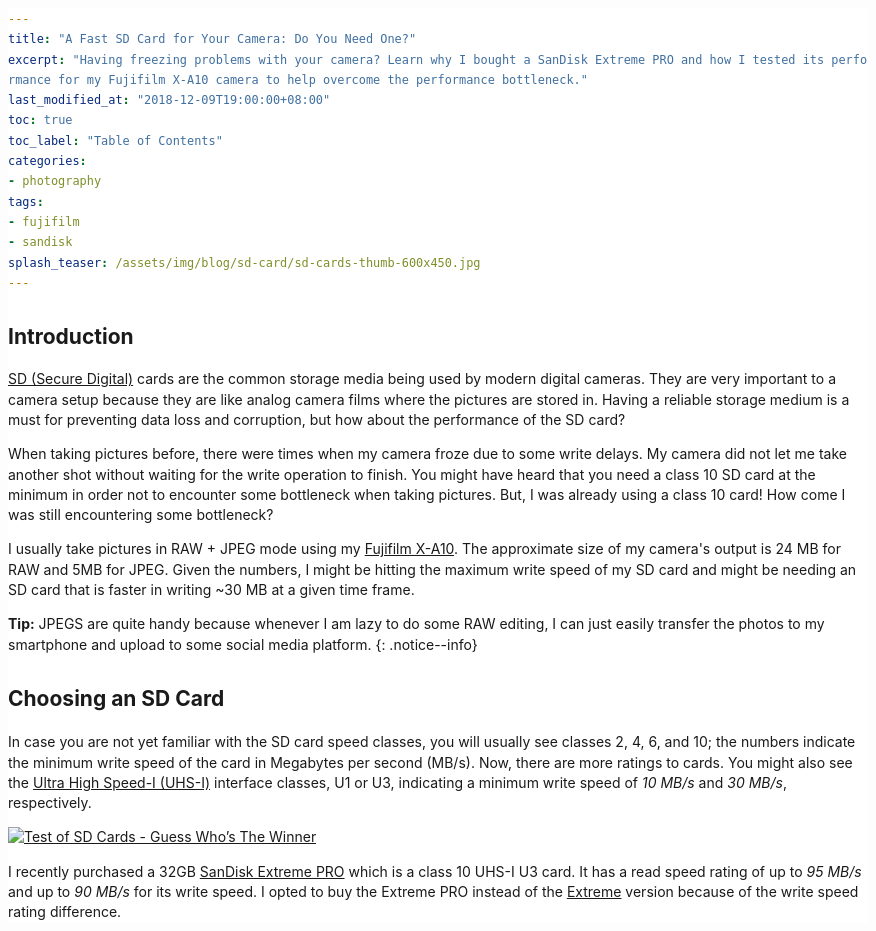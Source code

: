 ```yaml
---
title: "A Fast SD Card for Your Camera: Do You Need One?"
excerpt: "Having freezing problems with your camera? Learn why I bought a SanDisk Extreme PRO and how I tested its performance for my Fujifilm X-A10 camera to help overcome the performance bottleneck."
last_modified_at: "2018-12-09T19:00:00+08:00"
toc: true
toc_label: "Table of Contents"
categories:
- photography
tags:
- fujifilm
- sandisk
splash_teaser: /assets/img/blog/sd-card/sd-cards-thumb-600x450.jpg
---
```


## Introduction

[SD (Secure Digital)][sd] cards are the common storage media being used by modern digital cameras. They are very important to a camera setup because they are like analog camera films where the pictures are stored in. Having a reliable storage medium is a must for preventing data loss and corruption, but how about the performance of the SD card?

When taking pictures before, there were times when my camera froze due to some write delays. My camera did not let me take another shot without waiting for the write operation to finish. You might have heard that you need a class 10 SD card at the minimum in order not to encounter some bottleneck when taking pictures. But, I was already using a class 10 card! How come I was still encountering some bottleneck?

I usually take pictures in RAW + JPEG mode using my [Fujifilm X-A10][fuji-xa10]. The approximate size of my camera's output is 24 MB for RAW and 5MB for JPEG. Given the numbers, I might be hitting the maximum write speed of my SD card and might be needing an SD card that is faster in writing ~30 MB at a given time frame.

**Tip:** JPEGS are quite handy because whenever I am lazy to do some RAW editing, I can just easily transfer the photos to my smartphone and upload to some social media platform.
{: .notice--info}

## Choosing an SD Card

In case you are not yet familiar with the SD card speed classes, you will usually see classes 2, 4, 6, and 10; the numbers indicate the minimum write speed of the card in Megabytes per second (MB/s). Now, there are more ratings to cards. You might also see the [Ultra High Speed-I (UHS-I)][uhs] interface classes, U1 or U3, indicating a minimum write speed of *10 MB/s* and *30 MB/s*, respectively.

<a data-flickr-embed="true" href="https://www.flickr.com/photos/oswaldogo/46037946041/in/datetaken-public/" title="Test of SD Cards - Guess Who’s The Winner"><img src="https://farm5.staticflickr.com/4871/46037946041_83673a56e5_k.jpg" width="640" height="427" alt="Test of SD Cards - Guess Who’s The Winner"></a>

I recently purchased a 32GB [SanDisk Extreme PRO][sandisk-extreme-pro] which is a class 10 UHS-I U3 card. It has a read speed rating of up to *95 MB/s* and up to *90 MB/s* for its write speed. I opted to buy the Extreme PRO instead of the [Extreme][sandisk-extreme] version because of the write speed rating difference.


[sd]: https://en.wikipedia.org/wiki/Secure_Digital
[uhs]: https://en.wikipedia.org/wiki/Secure_Digital#UHS
[sandisk-extreme]: https://www.sandisk.com/home/memory-cards/sd-cards/extreme-sd-uhs-i
[sandisk-extreme-pro]: https://www.sandisk.com/home/memory-cards/sd-cards/extremepro-sd-uhs-i
[sandisk-ultra-gray]: https://www.sandisk.com/home/memory-cards/sd-cards/ultra-sd-48mbs
[kingston-class10-uhs1]: https://www.kingston.com/en/flash/microsd_cards/sdc10g2
[crystaldiskmark]: https://crystalmark.info/en/software/crystaldiskmark
[fuji-xa10]: http://www.fujifilmph.com/x-series/x-mirrorless-digital-camera/x-a10
[ugreen-usb-hub]: http://www.ugreen.com.cn/product-912-en.html